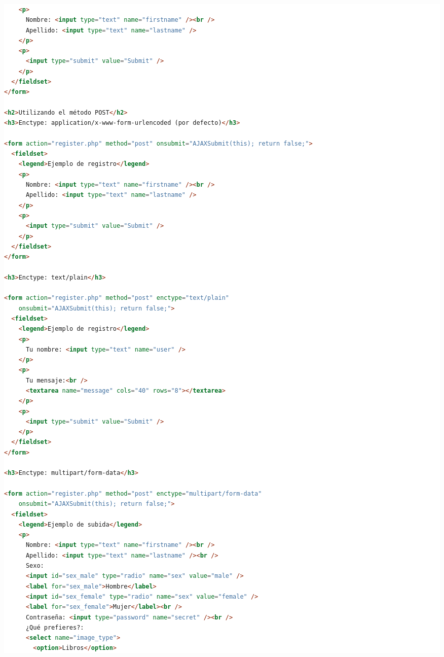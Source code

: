 ```html
    <p>
      Nombre: <input type="text" name="firstname" /><br />
      Apellido: <input type="text" name="lastname" />
    </p>
    <p>
      <input type="submit" value="Submit" />
    </p>
  </fieldset>
</form>

<h2>Utilizando el método POST</h2>
<h3>Enctype: application/x-www-form-urlencoded (por defecto)</h3>

<form action="register.php" method="post" onsubmit="AJAXSubmit(this); return false;">
  <fieldset>
    <legend>Ejemplo de registro</legend>
    <p>
      Nombre: <input type="text" name="firstname" /><br />
      Apellido: <input type="text" name="lastname" />
    </p>
    <p>
      <input type="submit" value="Submit" />
    </p>
  </fieldset>
</form>

<h3>Enctype: text/plain</h3>

<form action="register.php" method="post" enctype="text/plain"
    onsubmit="AJAXSubmit(this); return false;">
  <fieldset>
    <legend>Ejemplo de registro</legend>
    <p>
      Tu nombre: <input type="text" name="user" />
    </p>
    <p>
      Tu mensaje:<br />
      <textarea name="message" cols="40" rows="8"></textarea>
    </p>
    <p>
      <input type="submit" value="Submit" />
    </p>
  </fieldset>
</form>

<h3>Enctype: multipart/form-data</h3>

<form action="register.php" method="post" enctype="multipart/form-data"
    onsubmit="AJAXSubmit(this); return false;">
  <fieldset>
    <legend>Ejemplo de subida</legend>
    <p>
      Nombre: <input type="text" name="firstname" /><br />
      Apellido: <input type="text" name="lastname" /><br />
      Sexo:
      <input id="sex_male" type="radio" name="sex" value="male" />
      <label for="sex_male">Hombre</label>
      <input id="sex_female" type="radio" name="sex" value="female" />
      <label for="sex_female">Mujer</label><br />
      Contraseña: <input type="password" name="secret" /><br />
      ¿Qué prefieres?:
      <select name="image_type">
        <option>Libros</option>
```